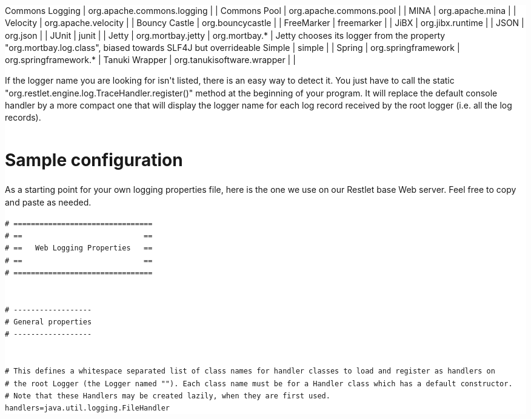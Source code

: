 Commons Logging | org.apache.commons.logging |  |
Commons Pool | org.apache.commons.pool |  |
MINA | org.apache.mina |  |
Velocity | org.apache.velocity |  |
Bouncy Castle | org.bouncycastle |  |
FreeMarker | freemarker |  |
JiBX | org.jibx.runtime |  |
JSON | org.json |  |
JUnit | junit |  |
Jetty | org.mortbay.jetty | org.mortbay.\* |  Jetty chooses its logger from the property "org.mortbay.log.class", biased towards SLF4J but overrideable
Simple | simple |  |
Spring | org.springframework | org.springframework.\* |
Tanuki Wrapper | org.tanukisoftware.wrapper |  |

If the logger name you are looking for isn't listed, there is an easy
way to detect it. You just have to call the static
"org.restlet.engine.log.TraceHandler.register()" method at the beginning
of your program. It will replace the default console handler by a more
compact one that will display the logger name for each log record
received by the root logger (i.e. all the log records).

# Sample configuration

As a starting point for your own logging properties file, here is the
one we use on our Restlet base Web server. Feel free to copy and paste
as needed.

<pre class="language-ini"><code class="language-ini"># ================================
# ==                            ==
# ==   Web Logging Properties   ==
# ==                            ==
# ================================


# ------------------
# General properties
# ------------------


# This defines a whitespace separated list of class names for handler classes to load and register as handlers on
# the root Logger (the Logger named ""). Each class name must be for a Handler class which has a default constructor.
# Note that these Handlers may be created lazily, when they are first used.
handlers=java.util.logging.FileHandler
</code></pre>
